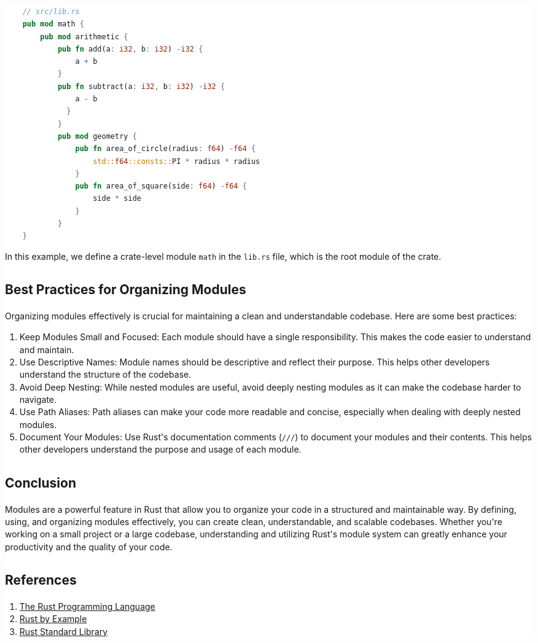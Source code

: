 ```rust
    // src/lib.rs
    pub mod math {
        pub mod arithmetic {
            pub fn add(a: i32, b: i32) -i32 {
                a + b
            }
            pub fn subtract(a: i32, b: i32) -i32 {
                a - b
              }
            }
            pub mod geometry {
                pub fn area_of_circle(radius: f64) -f64 {
                    std::f64::consts::PI * radius * radius
                }
                pub fn area_of_square(side: f64) -f64 {
                    side * side
                }
            }
    }
```

In this example, we define a crate-level module `math` in the `lib.rs` file, which is the root module of the crate.

## Best Practices for Organizing Modules

Organizing modules effectively is crucial for maintaining a clean and understandable codebase. Here are some best practices:

1.  Keep Modules Small and Focused: Each module should have a single responsibility. This makes the code easier to understand and maintain.
2.  Use Descriptive Names: Module names should be descriptive and reflect their purpose. This helps other developers understand the structure of the codebase.
3.  Avoid Deep Nesting: While nested modules are useful, avoid deeply nesting modules as it can make the codebase harder to navigate.
4.  Use Path Aliases: Path aliases can make your code more readable and concise, especially when dealing with deeply nested modules.
5.  Document Your Modules: Use Rust's documentation comments (`///`) to document your modules and their contents. This helps other developers understand the purpose and usage of each module.

## Conclusion

Modules are a powerful feature in Rust that allow you to organize your code in a structured and maintainable way. By defining, using, and organizing modules effectively, you can create clean, understandable, and scalable codebases. Whether you're working on a small project or a large codebase, understanding and utilizing Rust's module system can greatly enhance your productivity and the quality of your code.

## References

1.  [The Rust Programming Language](https://doc.rust-lang.org/book/)
2.  [Rust by Example](https://doc.rust-lang.org/rust-by-example/)
3.  [Rust Standard Library](https://doc.rust-lang.org/std/)

